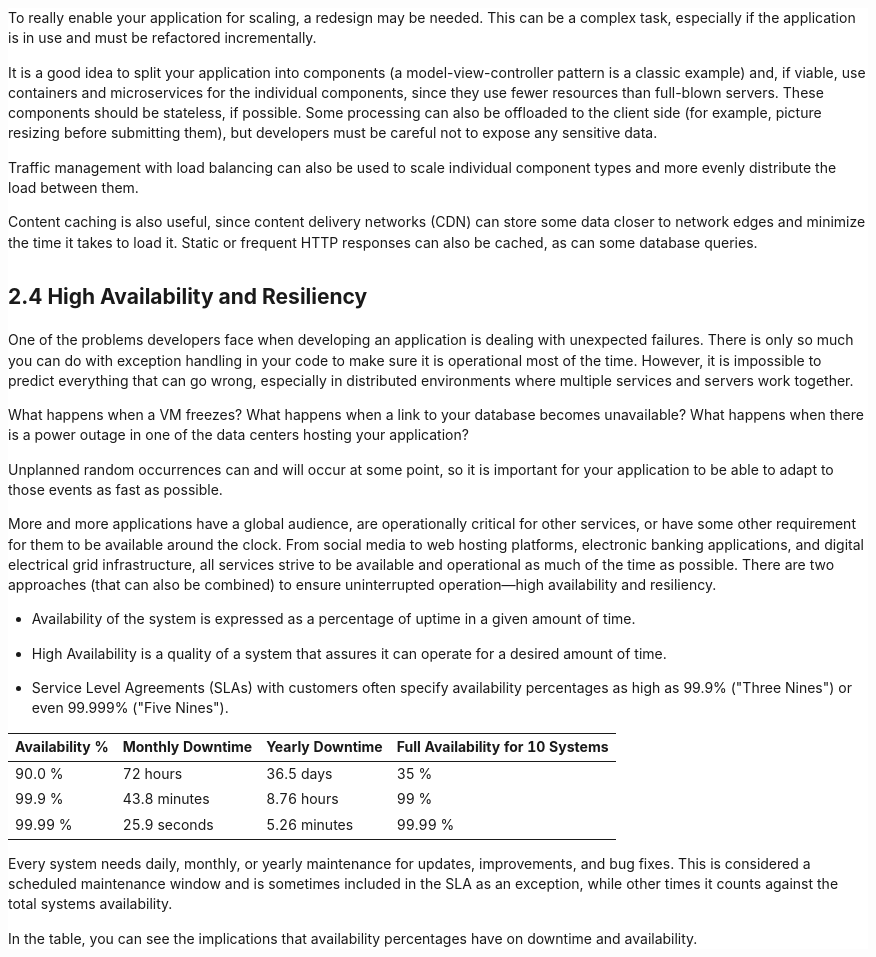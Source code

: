 To really enable your application for scaling, a redesign may be needed. This can be a complex task, especially if the application is in use and must be refactored incrementally.

It is a good idea to split your application into components (a model-view-controller pattern is a classic example) and, if viable, use containers and microservices for the individual components, since they use fewer resources than full-blown servers. These components should be stateless, if possible. Some processing can also be offloaded to the client side (for example, picture resizing before submitting them), but developers must be careful not to expose any sensitive data.

Traffic management with load balancing can also be used to scale individual component types and more evenly distribute the load between them.

Content caching is also useful, since content delivery networks (CDN) can store some data closer to network edges and minimize the time it takes to load it. Static or frequent HTTP responses can also be cached, as can some database queries.

## 2.4 High Availability and Resiliency

One of the problems developers face when developing an application is dealing with unexpected failures. There is only so much you can do with exception handling in your code to make sure it is operational most of the time. However, it is impossible to predict everything that can go wrong, especially in distributed environments where multiple services and servers work together.

What happens when a VM freezes? What happens when a link to your database becomes unavailable? What happens when there is a power outage in one of the data centers hosting your application?

Unplanned random occurrences can and will occur at some point, so it is important for your application to be able to adapt to those events as fast as possible.

More and more applications have a global audience, are operationally critical for other services, or have some other requirement for them to be available around the clock. From social media to web hosting platforms, electronic banking applications, and digital electrical grid infrastructure, all services strive to be available and operational as much of the time as possible. There are two approaches (that can also be combined) to ensure uninterrupted operation—high availability and resiliency.

* Availability of the system is expressed as a percentage of uptime in a given amount of time.

* High Availability is a quality of a system that assures it can operate for a desired amount of time.

* Service Level Agreements (SLAs) with customers often specify availability percentages as high as 99.9% ("Three Nines") or even 99.999% ("Five Nines").

| Availability % | Monthly Downtime | Yearly Downtime | Full Availability for 10 Systems |
|----------------|------------------|-----------------|----------------------------------|
| 90.0 %         | 72 hours         | 36.5 days       | 35 %                             |
| 99.9 %         | 43.8 minutes     | 8.76 hours      | 99 %                             |
| 99.99 %        | 25.9 seconds     | 5.26 minutes    | 99.99 %                          |

Every system needs daily, monthly, or yearly maintenance for updates, improvements, and bug fixes. This is considered a scheduled maintenance window and is sometimes included in the SLA as an exception, while other times it counts against the total systems availability.

In the table, you can see the implications that availability percentages have on downtime and availability.
